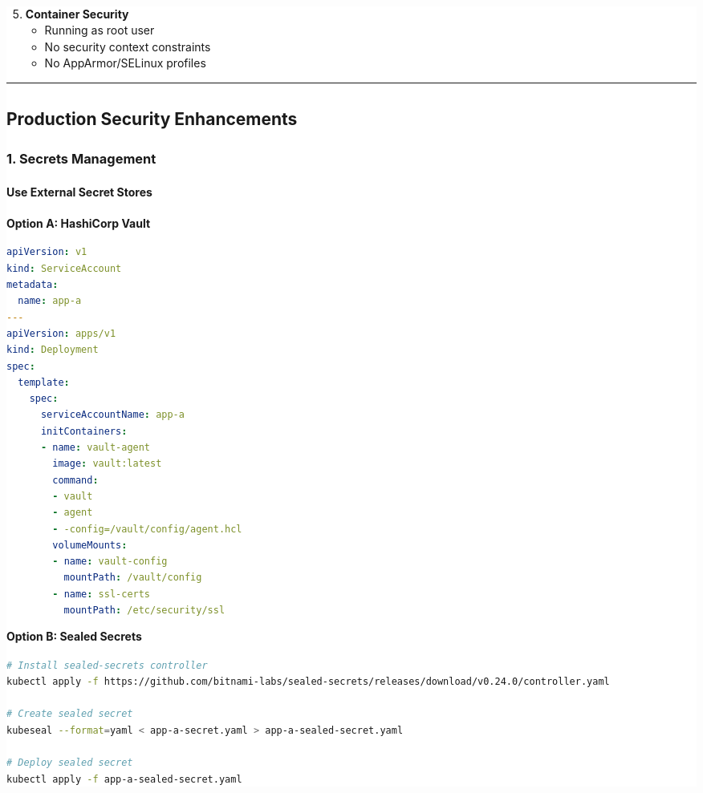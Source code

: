 5. **Container Security**
   - Running as root user
   - No security context constraints
   - No AppArmor/SELinux profiles

---

## Production Security Enhancements

### 1. Secrets Management

#### Use External Secret Stores

**Option A: HashiCorp Vault**

```yaml
apiVersion: v1
kind: ServiceAccount
metadata:
  name: app-a
---
apiVersion: apps/v1
kind: Deployment
spec:
  template:
    spec:
      serviceAccountName: app-a
      initContainers:
      - name: vault-agent
        image: vault:latest
        command:
        - vault
        - agent
        - -config=/vault/config/agent.hcl
        volumeMounts:
        - name: vault-config
          mountPath: /vault/config
        - name: ssl-certs
          mountPath: /etc/security/ssl
```

**Option B: Sealed Secrets**

```bash
# Install sealed-secrets controller
kubectl apply -f https://github.com/bitnami-labs/sealed-secrets/releases/download/v0.24.0/controller.yaml

# Create sealed secret
kubeseal --format=yaml < app-a-secret.yaml > app-a-sealed-secret.yaml

# Deploy sealed secret
kubectl apply -f app-a-sealed-secret.yaml
```
